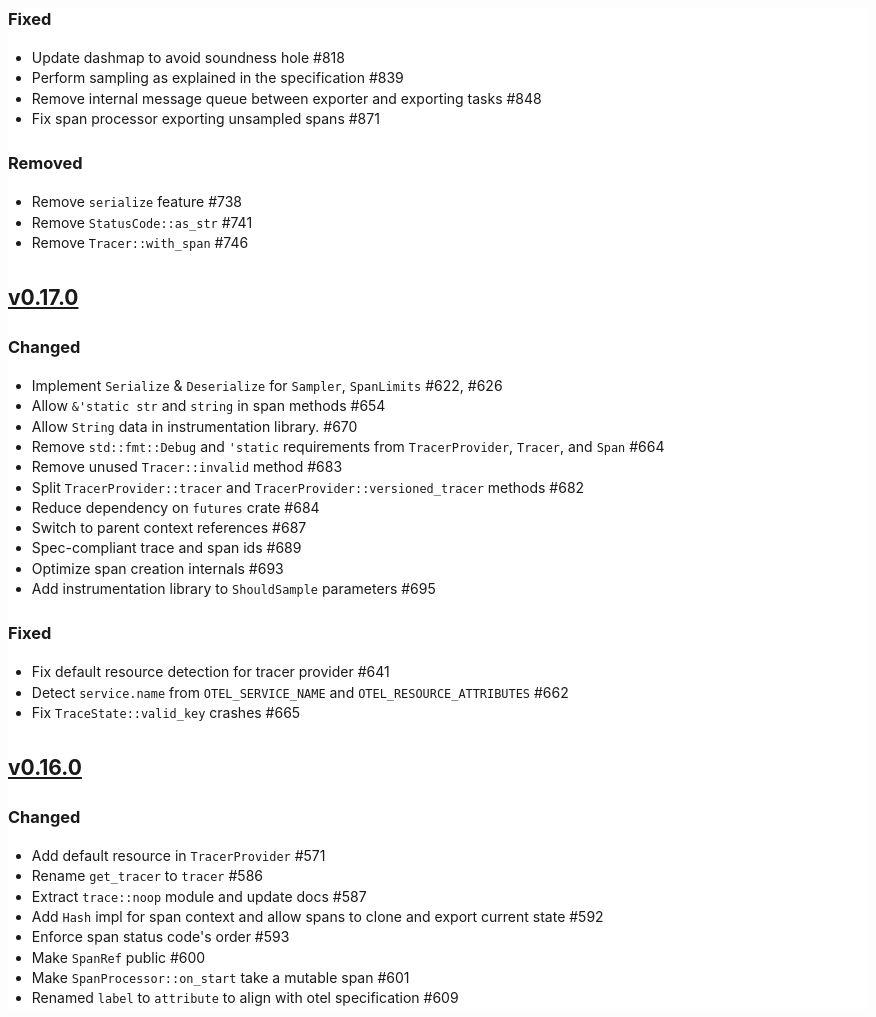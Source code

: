 ### Fixed

- Update dashmap to avoid soundness hole #818
- Perform sampling as explained in the specification #839
- Remove internal message queue between exporter and exporting tasks #848
- Fix span processor exporting unsampled spans #871

### Removed

- Remove `serialize` feature #738
- Remove `StatusCode::as_str` #741
- Remove `Tracer::with_span` #746

## [v0.17.0](https://github.com/open-telemetry/opentelemetry-rust/compare/v0.16.0...v0.17.0)

### Changed

- Implement `Serialize` & `Deserialize` for `Sampler`, `SpanLimits` #622, #626
- Allow `&'static str` and `string` in span methods #654
- Allow `String` data in instrumentation library. #670
- Remove `std::fmt::Debug` and `'static` requirements from `TracerProvider`,
  `Tracer`, and `Span` #664
- Remove unused `Tracer::invalid` method #683
- Split `TracerProvider::tracer` and `TracerProvider::versioned_tracer` methods #682
- Reduce dependency on `futures` crate #684
- Switch to parent context references #687
- Spec-compliant trace and span ids #689
- Optimize span creation internals #693
- Add instrumentation library to `ShouldSample` parameters #695

### Fixed

- Fix default resource detection for tracer provider #641
- Detect `service.name` from `OTEL_SERVICE_NAME` and `OTEL_RESOURCE_ATTRIBUTES` #662
- Fix `TraceState::valid_key` crashes #665

## [v0.16.0](https://github.com/open-telemetry/opentelemetry-rust/compare/v0.15.0...v0.16.0)

### Changed

- Add default resource in `TracerProvider` #571
- Rename `get_tracer` to `tracer` #586
- Extract `trace::noop` module and update docs #587
- Add `Hash` impl for span context and allow spans to clone and export current state #592
- Enforce span status code's order #593
- Make `SpanRef` public #600
- Make `SpanProcessor::on_start` take a mutable span #601
- Renamed `label` to `attribute` to align with otel specification #609
